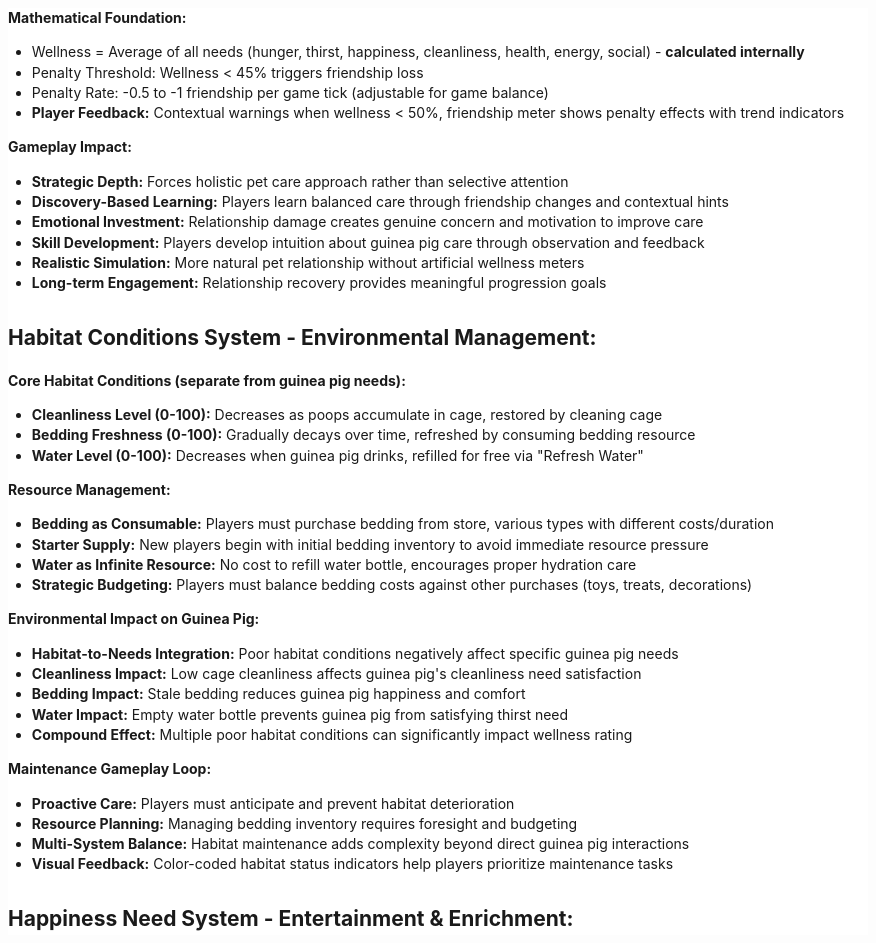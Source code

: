 **Mathematical Foundation:**
- Wellness = Average of all needs (hunger, thirst, happiness, cleanliness, health, energy, social) - **calculated internally**
- Penalty Threshold: Wellness < 45% triggers friendship loss
- Penalty Rate: -0.5 to -1 friendship per game tick (adjustable for game balance)
- **Player Feedback:** Contextual warnings when wellness < 50%, friendship meter shows penalty effects with trend indicators

**Gameplay Impact:**
- **Strategic Depth:** Forces holistic pet care approach rather than selective attention
- **Discovery-Based Learning:** Players learn balanced care through friendship changes and contextual hints
- **Emotional Investment:** Relationship damage creates genuine concern and motivation to improve care
- **Skill Development:** Players develop intuition about guinea pig care through observation and feedback
- **Realistic Simulation:** More natural pet relationship without artificial wellness meters
- **Long-term Engagement:** Relationship recovery provides meaningful progression goals

## Habitat Conditions System - Environmental Management:

**Core Habitat Conditions (separate from guinea pig needs):**
- **Cleanliness Level (0-100):** Decreases as poops accumulate in cage, restored by cleaning cage
- **Bedding Freshness (0-100):** Gradually decays over time, refreshed by consuming bedding resource
- **Water Level (0-100):** Decreases when guinea pig drinks, refilled for free via "Refresh Water"

**Resource Management:**
- **Bedding as Consumable:** Players must purchase bedding from store, various types with different costs/duration
- **Starter Supply:** New players begin with initial bedding inventory to avoid immediate resource pressure
- **Water as Infinite Resource:** No cost to refill water bottle, encourages proper hydration care
- **Strategic Budgeting:** Players must balance bedding costs against other purchases (toys, treats, decorations)

**Environmental Impact on Guinea Pig:**
- **Habitat-to-Needs Integration:** Poor habitat conditions negatively affect specific guinea pig needs
- **Cleanliness Impact:** Low cage cleanliness affects guinea pig's cleanliness need satisfaction
- **Bedding Impact:** Stale bedding reduces guinea pig happiness and comfort
- **Water Impact:** Empty water bottle prevents guinea pig from satisfying thirst need
- **Compound Effect:** Multiple poor habitat conditions can significantly impact wellness rating

**Maintenance Gameplay Loop:**
- **Proactive Care:** Players must anticipate and prevent habitat deterioration
- **Resource Planning:** Managing bedding inventory requires foresight and budgeting
- **Multi-System Balance:** Habitat maintenance adds complexity beyond direct guinea pig interactions
- **Visual Feedback:** Color-coded habitat status indicators help players prioritize maintenance tasks

## Happiness Need System - Entertainment & Enrichment:
